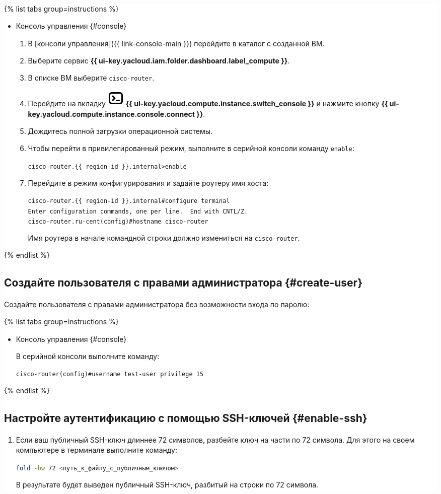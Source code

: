 {% list tabs group=instructions %}

- Консоль управления {#console}
  
  1. В [консоли управления]({{ link-console-main }}) перейдите в каталог с созданной ВМ.
  1. Выберите сервис **{{ ui-key.yacloud.iam.folder.dashboard.label_compute }}**.
  1. В списке ВМ выберите `cisco-router`.
  1. Перейдите на вкладку ![image](../../_assets/console-icons/terminal.svg) **{{ ui-key.yacloud.compute.instance.switch_console }}** и нажмите кнопку **{{ ui-key.yacloud.compute.instance.console.connect }}**.
  1. Дождитесь полной загрузки операционной системы.
  1. Чтобы перейти в привилегированный режим, выполните в серийной консоли команду `enable`:

      ```text
      cisco-router.{{ region-id }}.internal>enable
      ```

  1. Перейдите в режим конфигурирования и задайте роутеру имя хоста:

      ```text
      cisco-router.{{ region-id }}.internal#configure terminal
      Enter configuration commands, one per line.  End with CNTL/Z.
      cisco-router.ru-cent(config)#hostname cisco-router
      ```

      Имя роутера в начале командной строки должно измениться на `cisco-router`.

{% endlist %}

## Создайте пользователя с правами администратора {#create-user}

Создайте пользователя с правами администратора без возможности входа по паролю:

{% list tabs group=instructions %}

- Консоль управления {#console}

  В серийной консоли выполните команду:

  ```text
  cisco-router(config)#username test-user privilege 15
  ```

{% endlist %}

## Настройте аутентификацию с помощью SSH-ключей {#enable-ssh}

1. Если ваш публичный SSH-ключ длиннее 72 символов, разбейте ключ на части по 72 символа. Для этого на своем компьютере в терминале выполните команду:

   ```bash
   fold -bw 72 <путь_к_файлу_с_публичным_ключом>
   ```

   В результате будет выведен публичный SSH-ключ, разбитый на строки по 72 символа.

